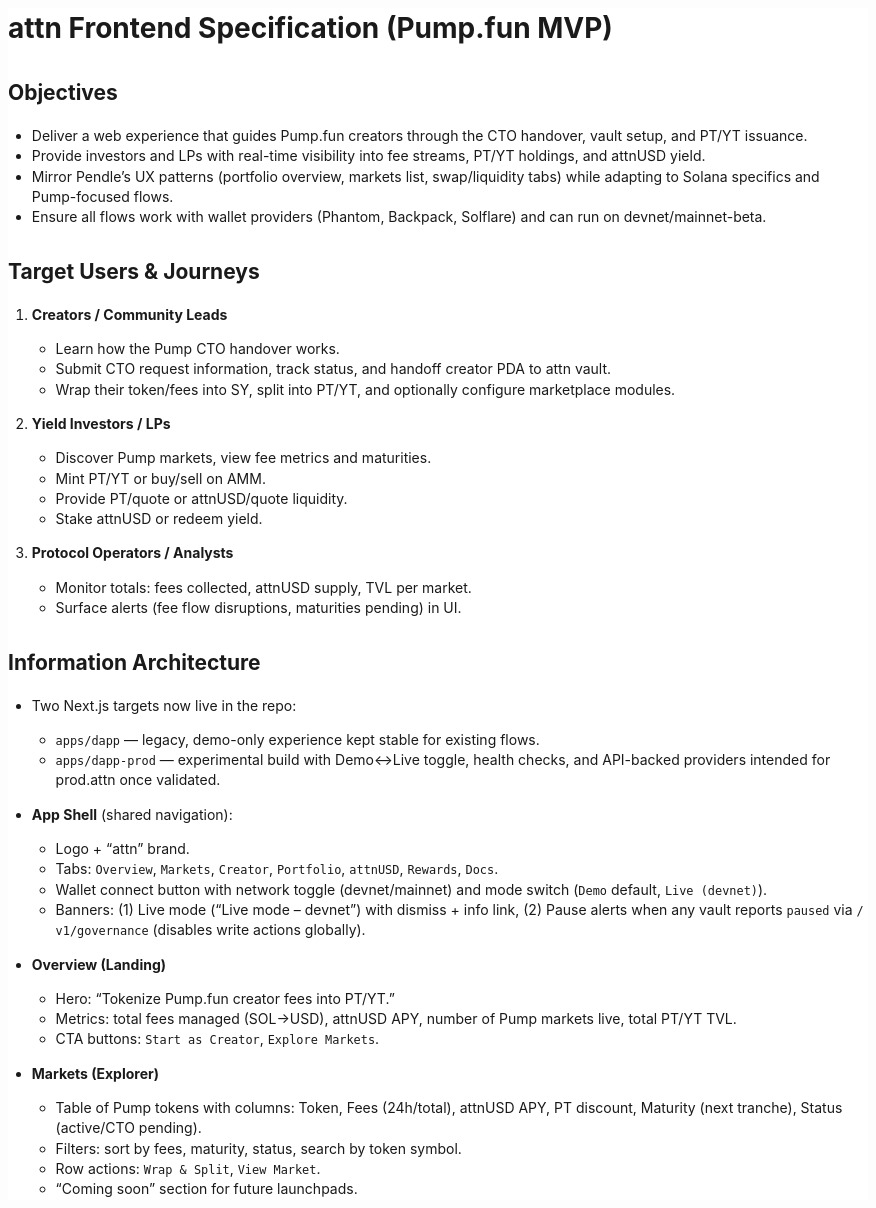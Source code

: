 # attn Frontend Specification (Pump.fun MVP)

## Objectives
- Deliver a web experience that guides Pump.fun creators through the CTO handover, vault setup, and PT/YT issuance.
- Provide investors and LPs with real-time visibility into fee streams, PT/YT holdings, and attnUSD yield.
- Mirror Pendle’s UX patterns (portfolio overview, markets list, swap/liquidity tabs) while adapting to Solana specifics and Pump-focused flows.
- Ensure all flows work with wallet providers (Phantom, Backpack, Solflare) and can run on devnet/mainnet-beta.

## Target Users & Journeys
1. **Creators / Community Leads**
   - Learn how the Pump CTO handover works.
   - Submit CTO request information, track status, and handoff creator PDA to attn vault.
   - Wrap their token/fees into SY, split into PT/YT, and optionally configure marketplace modules.

2. **Yield Investors / LPs**
   - Discover Pump markets, view fee metrics and maturities.
   - Mint PT/YT or buy/sell on AMM.
   - Provide PT/quote or attnUSD/quote liquidity.
   - Stake attnUSD or redeem yield.

3. **Protocol Operators / Analysts**
   - Monitor totals: fees collected, attnUSD supply, TVL per market.
   - Surface alerts (fee flow disruptions, maturities pending) in UI.

## Information Architecture
- Two Next.js targets now live in the repo:
  - `apps/dapp` — legacy, demo-only experience kept stable for existing flows.
  - `apps/dapp-prod` — experimental build with Demo↔Live toggle, health checks, and API-backed providers intended for prod.attn once validated.

- **App Shell** (shared navigation):
  - Logo + “attn” brand.
  - Tabs: `Overview`, `Markets`, `Creator`, `Portfolio`, `attnUSD`, `Rewards`, `Docs`.
  - Wallet connect button with network toggle (devnet/mainnet) and mode switch (`Demo` default, `Live (devnet)`).
  - Banners: (1) Live mode (“Live mode – devnet”) with dismiss + info link, (2) Pause alerts when any vault reports `paused` via `/v1/governance` (disables write actions globally).

- **Overview (Landing)**
  - Hero: “Tokenize Pump.fun creator fees into PT/YT.”
  - Metrics: total fees managed (SOL→USD), attnUSD APY, number of Pump markets live, total PT/YT TVL.
  - CTA buttons: `Start as Creator`, `Explore Markets`.

- **Markets (Explorer)**
  - Table of Pump tokens with columns: Token, Fees (24h/total), attnUSD APY, PT discount, Maturity (next tranche), Status (active/CTO pending).
  - Filters: sort by fees, maturity, status, search by token symbol.
  - Row actions: `Wrap & Split`, `View Market`.
  - “Coming soon” section for future launchpads.
